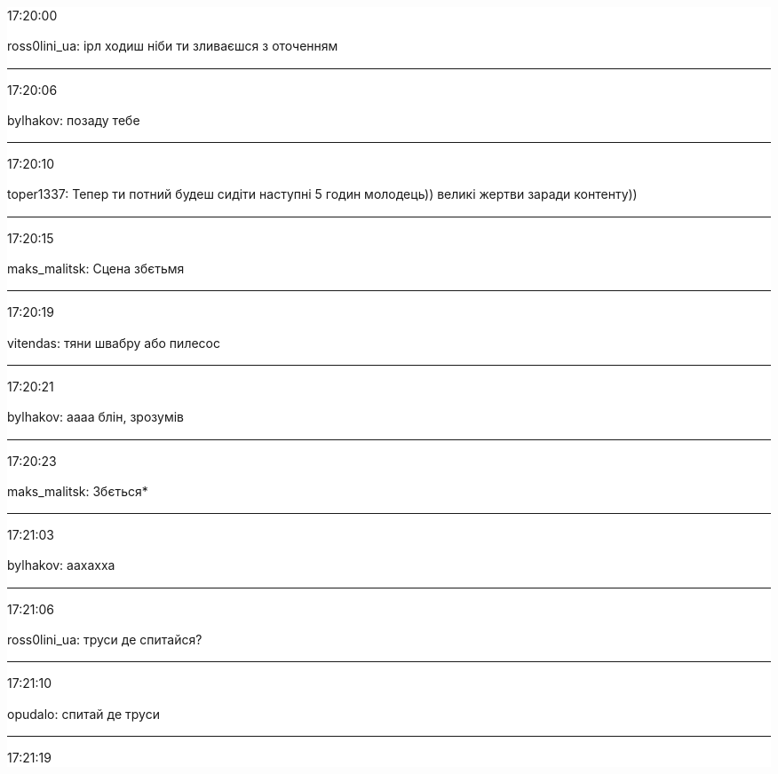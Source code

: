 
17:20:00

ross0lini_ua: ірл ходиш ніби ти  зливаєшся з оточенням

---

17:20:06

bylhakov: позаду тебе

---

17:20:10

toper1337: Тепер ти потний будеш сидіти наступні 5 годин молодець)) великі жертви заради контенту))

---

17:20:15

maks_malitsk: Сцена збєтьмя

---

17:20:19

vitendas: тяни швабру або пилесос

---

17:20:21

bylhakov: аааа блін, зрозумів

---

17:20:23

maks_malitsk: Збється*

---

17:21:03

bylhakov: аахахха

---

17:21:06

ross0lini_ua: труси де спитайся?

---

17:21:10

opudalo: спитай де труси

---

17:21:19
